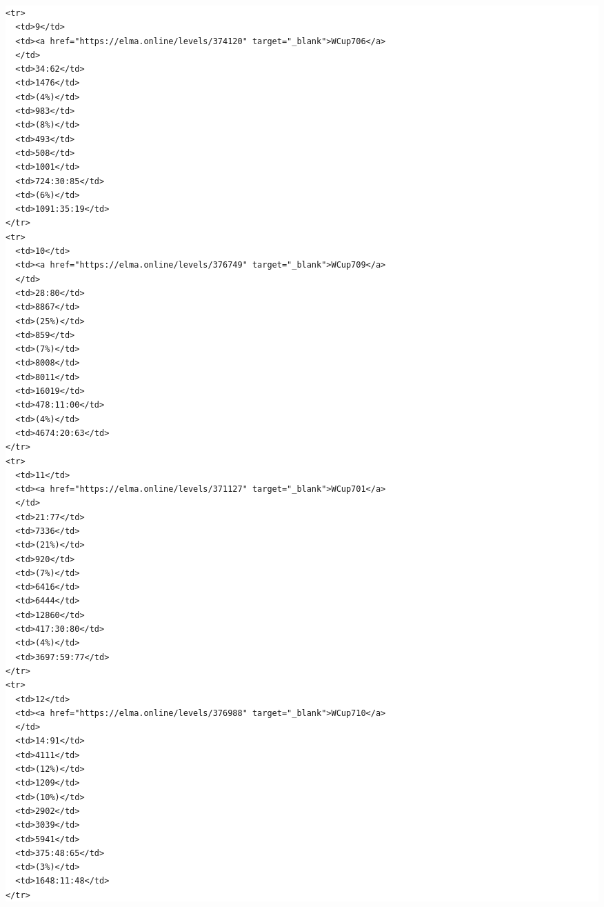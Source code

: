     <tr>
      <td>9</td>
      <td><a href="https://elma.online/levels/374120" target="_blank">WCup706</a>
      </td>
      <td>34:62</td>
      <td>1476</td>
      <td>(4%)</td>
      <td>983</td>
      <td>(8%)</td>
      <td>493</td>
      <td>508</td>
      <td>1001</td>
      <td>724:30:85</td>
      <td>(6%)</td>
      <td>1091:35:19</td>
    </tr>
    <tr>
      <td>10</td>
      <td><a href="https://elma.online/levels/376749" target="_blank">WCup709</a>
      </td>
      <td>28:80</td>
      <td>8867</td>
      <td>(25%)</td>
      <td>859</td>
      <td>(7%)</td>
      <td>8008</td>
      <td>8011</td>
      <td>16019</td>
      <td>478:11:00</td>
      <td>(4%)</td>
      <td>4674:20:63</td>
    </tr>
    <tr>
      <td>11</td>
      <td><a href="https://elma.online/levels/371127" target="_blank">WCup701</a>
      </td>
      <td>21:77</td>
      <td>7336</td>
      <td>(21%)</td>
      <td>920</td>
      <td>(7%)</td>
      <td>6416</td>
      <td>6444</td>
      <td>12860</td>
      <td>417:30:80</td>
      <td>(4%)</td>
      <td>3697:59:77</td>
    </tr>
    <tr>
      <td>12</td>
      <td><a href="https://elma.online/levels/376988" target="_blank">WCup710</a>
      </td>
      <td>14:91</td>
      <td>4111</td>
      <td>(12%)</td>
      <td>1209</td>
      <td>(10%)</td>
      <td>2902</td>
      <td>3039</td>
      <td>5941</td>
      <td>375:48:65</td>
      <td>(3%)</td>
      <td>1648:11:48</td>
    </tr>